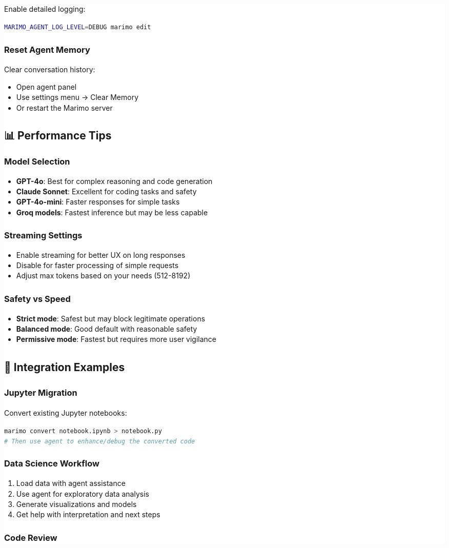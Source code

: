 Enable detailed logging:

```bash
MARIMO_AGENT_LOG_LEVEL=DEBUG marimo edit
```

### Reset Agent Memory

Clear conversation history:
- Open agent panel
- Use settings menu → Clear Memory
- Or restart the Marimo server

## 📊 Performance Tips

### Model Selection

- **GPT-4o**: Best for complex reasoning and code generation
- **Claude Sonnet**: Excellent for coding tasks and safety
- **GPT-4o-mini**: Faster responses for simple tasks
- **Groq models**: Fastest inference but may be less capable

### Streaming Settings

- Enable streaming for better UX on long responses
- Disable for faster processing of simple requests
- Adjust max tokens based on your needs (512-8192)

### Safety vs Speed

- **Strict mode**: Safest but may block legitimate operations
- **Balanced mode**: Good default with reasonable safety
- **Permissive mode**: Fastest but requires more user vigilance

## 🔗 Integration Examples

### Jupyter Migration

Convert existing Jupyter notebooks:

```bash
marimo convert notebook.ipynb > notebook.py
# Then use agent to enhance/debug the converted code
```

### Data Science Workflow

1. Load data with agent assistance
2. Use agent for exploratory data analysis
3. Generate visualizations and models
4. Get help with interpretation and next steps

### Code Review
